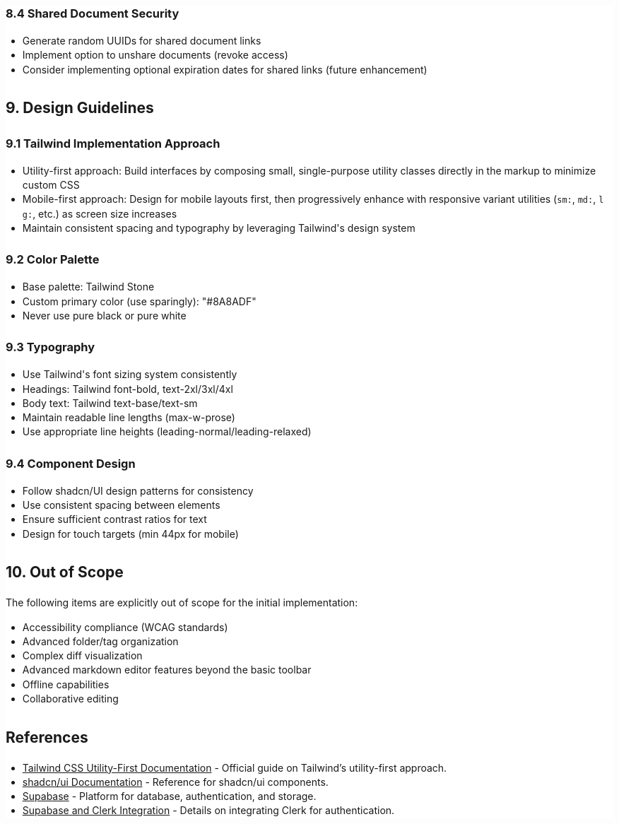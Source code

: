 ### 8.4 Shared Document Security
- Generate random UUIDs for shared document links
- Implement option to unshare documents (revoke access)
- Consider implementing optional expiration dates for shared links (future enhancement)

## 9. Design Guidelines

### 9.1 Tailwind Implementation Approach
- Utility-first approach: Build interfaces by composing small, single-purpose utility classes directly in the markup to minimize custom CSS
- Mobile-first approach: Design for mobile layouts first, then progressively enhance with responsive variant utilities (`sm:`, `md:`, `lg:`, etc.) as screen size increases
- Maintain consistent spacing and typography by leveraging Tailwind's design system

### 9.2 Color Palette
- Base palette: Tailwind Stone
- Custom primary color (use sparingly): "#8A8ADF"
- Never use pure black or pure white

### 9.3 Typography
- Use Tailwind's font sizing system consistently
- Headings: Tailwind font-bold, text-2xl/3xl/4xl
- Body text: Tailwind text-base/text-sm
- Maintain readable line lengths (max-w-prose)
- Use appropriate line heights (leading-normal/leading-relaxed)

### 9.4 Component Design
- Follow shadcn/UI design patterns for consistency
- Use consistent spacing between elements
- Ensure sufficient contrast ratios for text
- Design for touch targets (min 44px for mobile)

## 10. Out of Scope
The following items are explicitly out of scope for the initial implementation:
- Accessibility compliance (WCAG standards)
- Advanced folder/tag organization
- Complex diff visualization
- Advanced markdown editor features beyond the basic toolbar
- Offline capabilities
- Collaborative editing

## References
- [Tailwind CSS Utility-First Documentation](https://v3.tailwindcss.com/docs/utility-first) - Official guide on Tailwind’s utility-first approach.
- [shadcn/ui Documentation](https://ui.shadcn.com/docs) - Reference for shadcn/ui components.
- [Supabase](https://supabase.com) - Platform for database, authentication, and storage.
- [Supabase and Clerk Integration](https://supabase.com/partners/integrations/clerk) - Details on integrating Clerk for authentication.